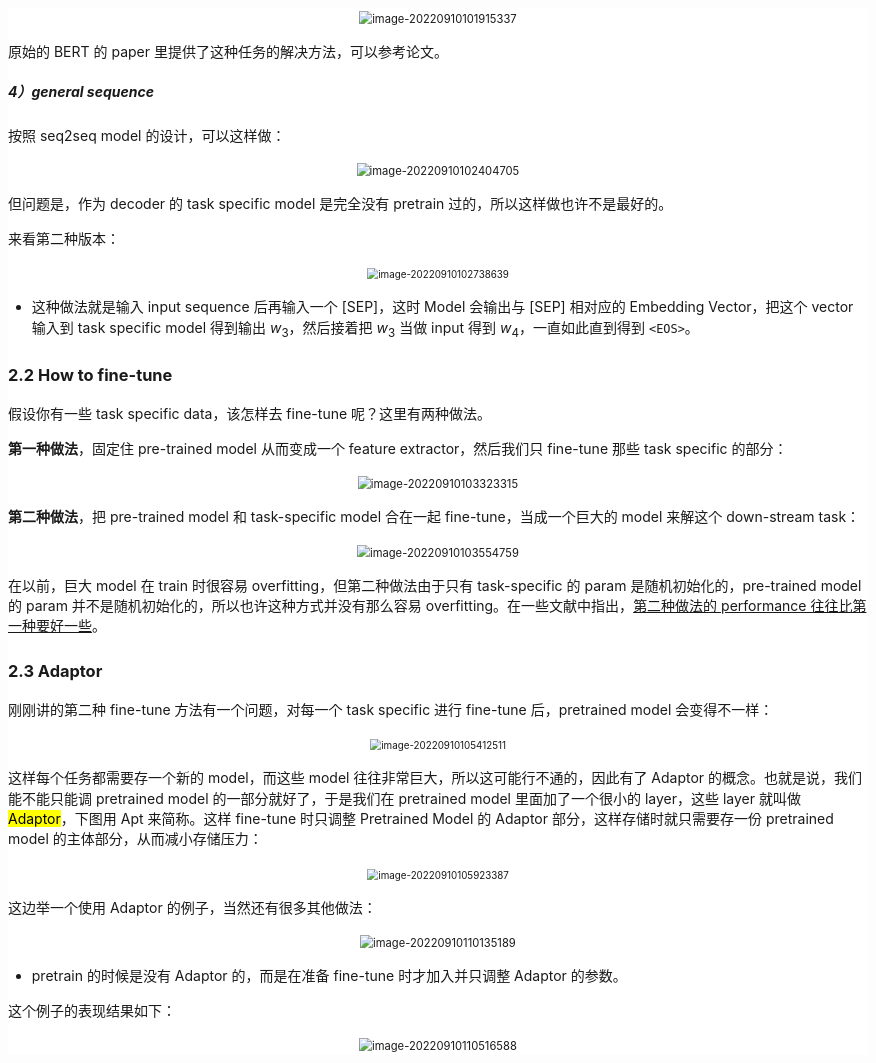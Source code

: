 <center><img src="https://notebook-img-1304596351.cos.ap-beijing.myqcloud.com/img/image-20220910101915337.png" alt="image-20220910101915337" style="zoom:80%;" /></center>

原始的 BERT 的 paper 里提供了这种任务的解决方法，可以参考论文。

##### 4）general sequence

按照 seq2seq model 的设计，可以这样做：

<center><img src="https://notebook-img-1304596351.cos.ap-beijing.myqcloud.com/img/image-20220910102404705.png" alt="image-20220910102404705" style="zoom:80%;" /></center>

但问题是，作为 decoder 的 task specific model 是完全没有 pretrain 过的，所以这样做也许不是最好的。

来看第二种版本：

<center><img src="https://notebook-img-1304596351.cos.ap-beijing.myqcloud.com/img/image-20220910102738639.png" alt="image-20220910102738639" style="zoom:70%;" /></center>

+ 这种做法就是输入 input sequence 后再输入一个 [SEP]，这时 Model 会输出与 [SEP] 相对应的 Embedding Vector，把这个 vector 输入到 task specific model 得到输出 $w_3$，然后接着把 $w_3$ 当做 input 得到 $w_4$，一直如此直到得到 `<EOS>`。

### 2.2 How to fine-tune

假设你有一些 task specific data，该怎样去 fine-tune 呢？这里有两种做法。

**第一种做法**，固定住 pre-trained model 从而变成一个 feature extractor，然后我们只 fine-tune 那些 task specific 的部分：

<center><img src="https://notebook-img-1304596351.cos.ap-beijing.myqcloud.com/img/image-20220910103323315.png" alt="image-20220910103323315" style="zoom:80%;" /></center>

**第二种做法**，把 pre-trained model 和 task-specific model 合在一起 fine-tune，当成一个巨大的 model 来解这个 down-stream task：

<center><img src="https://notebook-img-1304596351.cos.ap-beijing.myqcloud.com/img/image-20220910103554759.png" alt="image-20220910103554759" style="zoom:80%;" /></center>

在以前，巨大 model 在 train 时很容易 overfitting，但第二种做法由于只有 task-specific 的 param 是随机初始化的，pre-trained model 的 param 并不是随机初始化的，所以也许这种方式并没有那么容易 overfitting。在一些文献中指出，<u>第二种做法的 performance 往往比第一种要好一些</u>。

### 2.3 Adaptor

刚刚讲的第二种 fine-tune 方法有一个问题，对每一个 task specific 进行 fine-tune 后，pretrained model 会变得不一样：

<center><img src="https://notebook-img-1304596351.cos.ap-beijing.myqcloud.com/img/image-20220910105412511.png" alt="image-20220910105412511" style="zoom:70%;" /></center>

这样每个任务都需要存一个新的 model，而这些 model 往往非常巨大，所以这可能行不通的，因此有了 Adaptor 的概念。也就是说，我们能不能只能调 pretrained model 的一部分就好了，于是我们在 pretrained model 里面加了一个很小的 layer，这些 layer 就叫做 <mark>Adaptor</mark>，下图用 Apt 来简称。这样 fine-tune 时只调整 Pretrained Model 的 Adaptor 部分，这样存储时就只需要存一份 pretrained model 的主体部分，从而减小存储压力：

<center><img src="https://notebook-img-1304596351.cos.ap-beijing.myqcloud.com/img/image-20220910105923387.png" alt="image-20220910105923387" style="zoom:70%;" /></center>

这边举一个使用 Adaptor 的例子，当然还有很多其他做法：

<center><img src="https://notebook-img-1304596351.cos.ap-beijing.myqcloud.com/img/image-20220910110135189.png" alt="image-20220910110135189" style="zoom:80%;" /></center>

+ pretrain 的时候是没有 Adaptor 的，而是在准备 fine-tune 时才加入并只调整 Adaptor 的参数。

这个例子的表现结果如下：

<center><img src="https://notebook-img-1304596351.cos.ap-beijing.myqcloud.com/img/image-20220910110516588.png" alt="image-20220910110516588" style="zoom:80%;" /></center>
